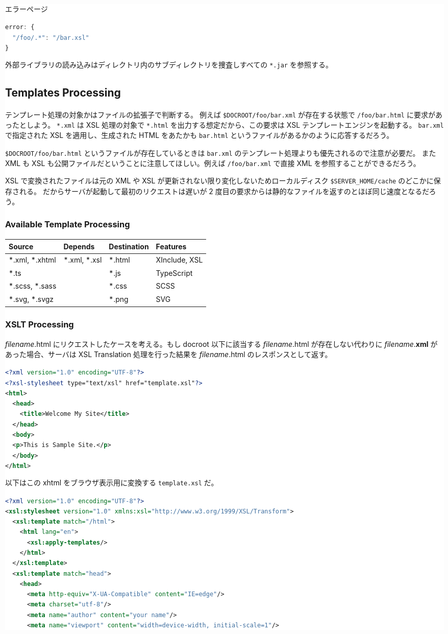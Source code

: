 エラーページ
```javascript
error: {
  "/foo/.*": "/bar.xsl"
}
```

外部ライブラリの読み込みはディレクトリ内のサブディレクトリを捜査しすべての `*.jar` を参照する。

## Templates Processing

テンプレート処理の対象かはファイルの拡張子で判断する。
例えば `$DOCROOT/foo/bar.xml` が存在する状態で `/foo/bar.html` に要求があったとしよう。
`*.xml` は XSL 処理の対象で `*.html` を出力する想定だから、この要求は XSL テンプレートエンジンを起動する。
`bar.xml` で指定された XSL を適用し、生成された HTML をあたかも `bar.html` というファイルがあるかのように応答するだろう。

`$DOCROOT/foo/bar.html` というファイルが存在しているときは `bar.xml` のテンプレート処理よりも優先されるので注意が必要だ。
また XML も XSL も公開ファイルだということに注意してほしい。例えば `/foo/bar.xml` で直接 XML を参照することができるだろう。

XSL で変換されたファイルは元の XML や XSL が更新されない限り変化しないためローカルディスク `$SERVER_HOME/cache` のどこかに保存される。
だからサーバが起動して最初のリクエストは遅いが 2 度目の要求からは静的なファイルを返すのとほぼ同じ速度となるだろう。

### Available Template Processing

| Source         | Depends        | Destination | Features      |
|:---------------|:---------------|:------------|:--------------|
| *.xml, *.xhtml | *.xml, *.xsl   | *.html      | XInclude, XSL |
| *.ts           |                | *.js        | TypeScript    |
| *.scss, *.sass |                | *.css       | SCSS          |
| *.svg, *.svgz  |                | *.png       | SVG           |

### XSLT Processing

_filename_.html にリクエストしたケースを考える。もし docroot 以下に該当する _filename_.html が存在しない代わりに _filename_.**xml**
があった場合、サーバは XSL Translation 処理を行った結果を _filename_.html のレスポンスとして返す。

```xml
<?xml version="1.0" encoding="UTF-8"?>
<?xsl-stylesheet type="text/xsl" href="template.xsl"?>
<html>
  <head>
    <title>Welcome My Site</title>
  </head>
  <body>
  <p>This is Sample Site.</p>
  </body>
</html>
```

以下はこの xhtml をブラウザ表示用に変換する `template.xsl` だ。

```xml
<?xml version="1.0" encoding="UTF-8"?>
<xsl:stylesheet version="1.0" xmlns:xsl="http://www.w3.org/1999/XSL/Transform">
  <xsl:template match="/html">
    <html lang="en">
      <xsl:apply-templates/>
    </html>
  </xsl:template>
  <xsl:template match="head">
    <head>
      <meta http-equiv="X-UA-Compatible" content="IE=edge"/>
      <meta charset="utf-8"/>
      <meta name="author" content="your name"/>
      <meta name="viewport" content="width=device-width, initial-scale=1"/>
```
